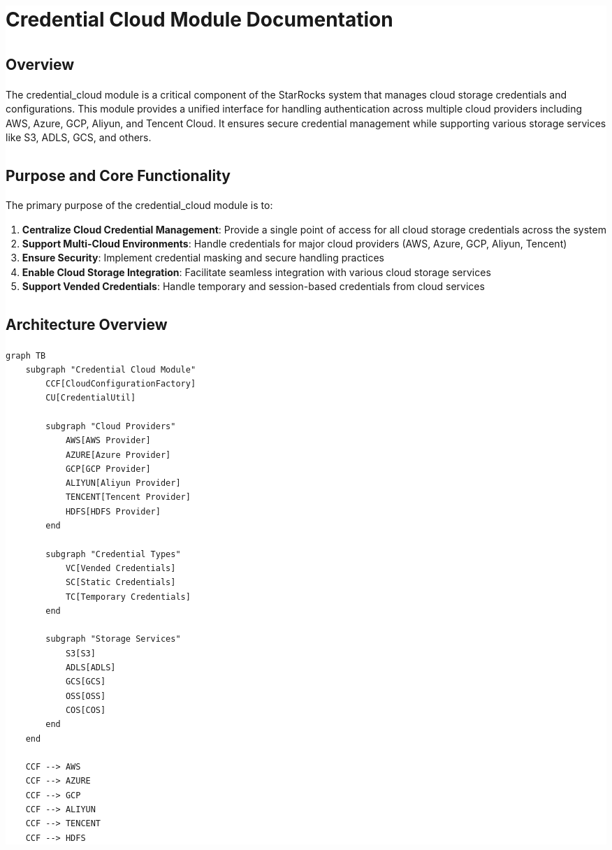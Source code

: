 # Credential Cloud Module Documentation

## Overview

The credential_cloud module is a critical component of the StarRocks system that manages cloud storage credentials and configurations. This module provides a unified interface for handling authentication across multiple cloud providers including AWS, Azure, GCP, Aliyun, and Tencent Cloud. It ensures secure credential management while supporting various storage services like S3, ADLS, GCS, and others.

## Purpose and Core Functionality

The primary purpose of the credential_cloud module is to:

1. **Centralize Cloud Credential Management**: Provide a single point of access for all cloud storage credentials across the system
2. **Support Multi-Cloud Environments**: Handle credentials for major cloud providers (AWS, Azure, GCP, Aliyun, Tencent)
3. **Ensure Security**: Implement credential masking and secure handling practices
4. **Enable Cloud Storage Integration**: Facilitate seamless integration with various cloud storage services
5. **Support Vended Credentials**: Handle temporary and session-based credentials from cloud services

## Architecture Overview

```mermaid
graph TB
    subgraph "Credential Cloud Module"
        CCF[CloudConfigurationFactory]
        CU[CredentialUtil]
        
        subgraph "Cloud Providers"
            AWS[AWS Provider]
            AZURE[Azure Provider]
            GCP[GCP Provider]
            ALIYUN[Aliyun Provider]
            TENCENT[Tencent Provider]
            HDFS[HDFS Provider]
        end
        
        subgraph "Credential Types"
            VC[Vended Credentials]
            SC[Static Credentials]
            TC[Temporary Credentials]
        end
        
        subgraph "Storage Services"
            S3[S3]
            ADLS[ADLS]
            GCS[GCS]
            OSS[OSS]
            COS[COS]
        end
    end
    
    CCF --> AWS
    CCF --> AZURE
    CCF --> GCP
    CCF --> ALIYUN
    CCF --> TENCENT
    CCF --> HDFS
```